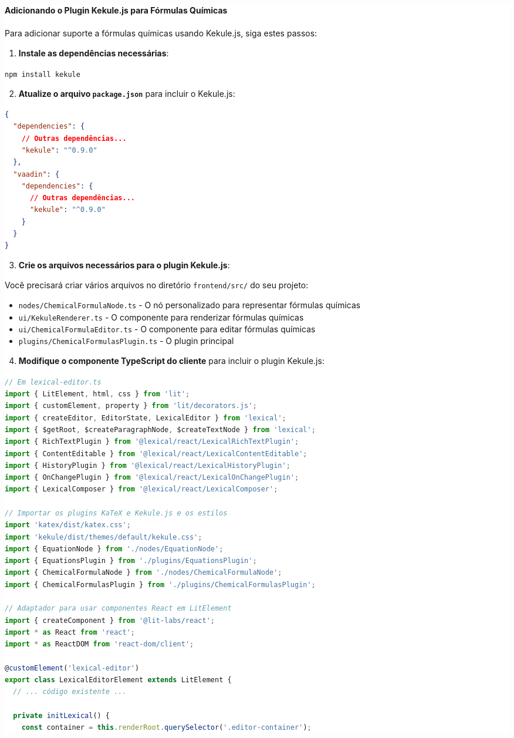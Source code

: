 #### Adicionando o Plugin Kekule.js para Fórmulas Químicas

Para adicionar suporte a fórmulas químicas usando Kekule.js, siga estes passos:

1. **Instale as dependências necessárias**:

```bash
npm install kekule
```

2. **Atualize o arquivo `package.json`** para incluir o Kekule.js:

```json
{
  "dependencies": {
    // Outras dependências...
    "kekule": "^0.9.0"
  },
  "vaadin": {
    "dependencies": {
      // Outras dependências...
      "kekule": "^0.9.0"
    }
  }
}
```

3. **Crie os arquivos necessários para o plugin Kekule.js**:

Você precisará criar vários arquivos no diretório `frontend/src/` do seu projeto:

- `nodes/ChemicalFormulaNode.ts` - O nó personalizado para representar fórmulas químicas
- `ui/KekuleRenderer.ts` - O componente para renderizar fórmulas químicas
- `ui/ChemicalFormulaEditor.ts` - O componente para editar fórmulas químicas
- `plugins/ChemicalFormulasPlugin.ts` - O plugin principal

4. **Modifique o componente TypeScript do cliente** para incluir o plugin Kekule.js:

```typescript
// Em lexical-editor.ts
import { LitElement, html, css } from 'lit';
import { customElement, property } from 'lit/decorators.js';
import { createEditor, EditorState, LexicalEditor } from 'lexical';
import { $getRoot, $createParagraphNode, $createTextNode } from 'lexical';
import { RichTextPlugin } from '@lexical/react/LexicalRichTextPlugin';
import { ContentEditable } from '@lexical/react/LexicalContentEditable';
import { HistoryPlugin } from '@lexical/react/LexicalHistoryPlugin';
import { OnChangePlugin } from '@lexical/react/LexicalOnChangePlugin';
import { LexicalComposer } from '@lexical/react/LexicalComposer';

// Importar os plugins KaTeX e Kekule.js e os estilos
import 'katex/dist/katex.css';
import 'kekule/dist/themes/default/kekule.css';
import { EquationNode } from './nodes/EquationNode';
import { EquationsPlugin } from './plugins/EquationsPlugin';
import { ChemicalFormulaNode } from './nodes/ChemicalFormulaNode';
import { ChemicalFormulasPlugin } from './plugins/ChemicalFormulasPlugin';

// Adaptador para usar componentes React em LitElement
import { createComponent } from '@lit-labs/react';
import * as React from 'react';
import * as ReactDOM from 'react-dom/client';

@customElement('lexical-editor')
export class LexicalEditorElement extends LitElement {
  // ... código existente ...

  private initLexical() {
    const container = this.renderRoot.querySelector('.editor-container');
```